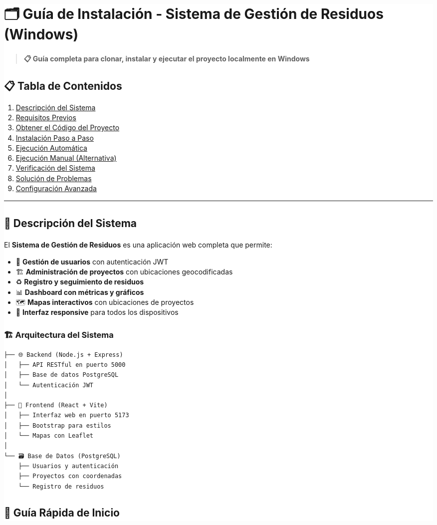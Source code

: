 # 🗂️ Guía de Instalación - Sistema de Gestión de Residuos (Windows)

> **📋 Guía completa para clonar, instalar y ejecutar el proyecto localmente en Windows**

## 📋 Tabla de Contenidos

1. [Descripción del Sistema](#-descripción-del-sistema)
2. [Requisitos Previos](#-requisitos-previos)
3. [Obtener el Código del Proyecto](#-obtener-el-código-del-proyecto)
4. [Instalación Paso a Paso](#-instalación-paso-a-paso)
5. [Ejecución Automática](#-ejecución-automática)
6. [Ejecución Manual (Alternativa)](#-ejecución-manual-alternativa)
7. [Verificación del Sistema](#-verificación-del-sistema)
8. [Solución de Problemas](#-solución-de-problemas)
9. [Configuración Avanzada](#-configuración-avanzada)

---

## 🎯 Descripción del Sistema

El **Sistema de Gestión de Residuos** es una aplicación web completa que permite:

- 👥 **Gestión de usuarios** con autenticación JWT
- 🏗️ **Administración de proyectos** con ubicaciones geocodificadas
- ♻️ **Registro y seguimiento de residuos**
- 📊 **Dashboard con métricas y gráficos**
- 🗺️ **Mapas interactivos** con ubicaciones de proyectos
- 📱 **Interfaz responsive** para todos los dispositivos

### 🏗️ Arquitectura del Sistema

```
├── 🌐 Backend (Node.js + Express)
│   ├── API RESTful en puerto 5000
│   ├── Base de datos PostgreSQL
│   └── Autenticación JWT
│
├── 🎨 Frontend (React + Vite)
│   ├── Interfaz web en puerto 5173
│   ├── Bootstrap para estilos
│   └── Mapas con Leaflet
│
└── 🗃️ Base de Datos (PostgreSQL)
    ├── Usuarios y autenticación
    ├── Proyectos con coordenadas
    └── Registro de residuos
```

## 🚀 Guía Rápida de Inicio
